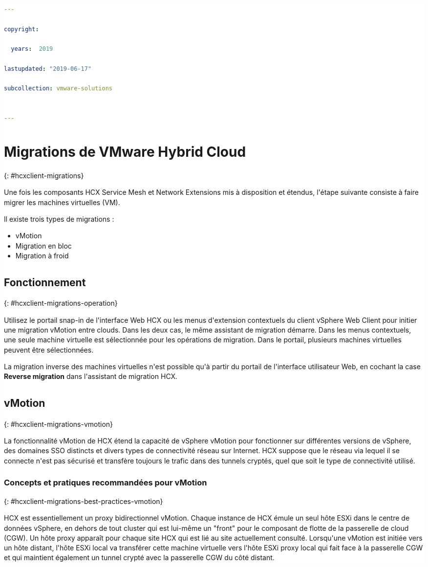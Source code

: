 ```yaml
---

copyright:

  years:  2019

lastupdated: "2019-06-17"

subcollection: vmware-solutions


---
```


# Migrations de VMware Hybrid Cloud
{: #hcxclient-migrations}

Une fois les composants HCX Service Mesh et Network Extensions mis à disposition et étendus, l'étape suivante consiste à faire migrer les machines virtuelles (VM). 

Il existe trois types de migrations : 
  - vMotion
  - Migration en bloc
  - Migration à froid

## Fonctionnement
{: #hcxclient-migrations-operation}

Utilisez le portail snap-in de l'interface Web HCX ou les menus d'extension contextuels du client vSphere Web Client pour initier une migration vMotion entre clouds. Dans les deux cas, le même assistant de migration démarre. Dans les menus contextuels, une seule machine virtuelle est sélectionnée pour les opérations de migration. Dans le portail, plusieurs machines virtuelles peuvent être sélectionnées.

La migration inverse des machines virtuelles n'est possible qu'à partir du portail de l'interface utilisateur Web, en cochant la case **Reverse migration** dans l'assistant de migration HCX.

## vMotion
{: #hcxclient-migrations-vmotion}

La fonctionnalité vMotion de HCX étend la capacité de vSphere vMotion pour fonctionner sur différentes versions de vSphere, des domaines SSO distincts et divers types de connectivité réseau sur Internet. HCX suppose que le réseau via lequel il se connecte n'est pas sécurisé et transfère toujours le trafic dans des tunnels cryptés, quel que soit le type de connectivité utilisé.

### Concepts et pratiques recommandées pour vMotion
{: #hcxclient-migrations-best-practices-vmotion}

HCX est essentiellement un proxy bidirectionnel vMotion. Chaque instance de HCX émule un seul hôte ESXi dans le centre de données vSphere, en dehors de tout cluster qui est lui-même un "front" pour le composant de flotte de la passerelle de cloud (CGW). Un hôte proxy apparaît pour chaque site HCX qui est lié au site actuellement consulté. Lorsqu'une vMotion est initiée vers un hôte distant, l'hôte ESXi local va transférer cette machine virtuelle vers l'hôte ESXi proxy local qui fait face à la passerelle CGW et qui maintient également un tunnel crypté avec la passerelle CGW du côté distant.
